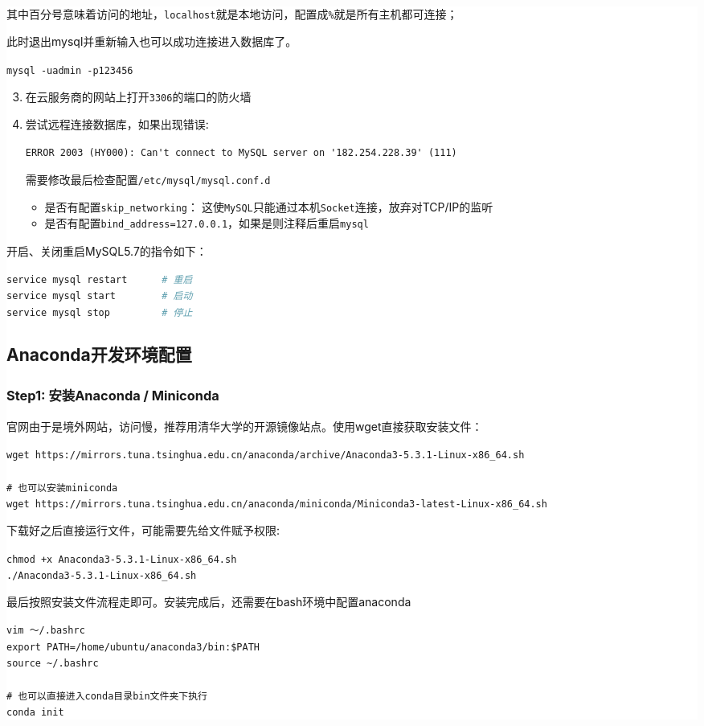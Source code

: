    其中百分号意味着访问的地址，`localhost`就是本地访问，配置成`%`就是所有主机都可连接；

此时退出mysql并重新输入也可以成功连接进入数据库了。

```shell
mysql -uadmin -p123456
```

3. 在云服务商的网站上打开`3306`的端口的防火墙

4. 尝试远程连接数据库，如果出现错误:

   ```shell
   ERROR 2003 (HY000): Can't connect to MySQL server on '182.254.228.39' (111)
   ```

   需要修改最后检查配置`/etc/mysql/mysql.conf.d`

   - 是否有配置`skip_networking`： 这使`MySQL`只能通过本机`Socket`连接，放弃对TCP/IP的监听
   - 是否有配置`bind_address=127.0.0.1`，如果是则注释后重启`mysql`

开启、关闭重启MySQL5.7的指令如下：

```python
service mysql restart      # 重启
service mysql start		   # 启动
service mysql stop		   # 停止
```



## **Anaconda**开发环境配置

### Step1: 安装Anaconda / Miniconda

官网由于是境外网站，访问慢，推荐用清华大学的开源镜像站点。使用wget直接获取安装文件：

```shell
wget https://mirrors.tuna.tsinghua.edu.cn/anaconda/archive/Anaconda3-5.3.1-Linux-x86_64.sh

# 也可以安装miniconda
wget https://mirrors.tuna.tsinghua.edu.cn/anaconda/miniconda/Miniconda3-latest-Linux-x86_64.sh
```

下载好之后直接运行文件，可能需要先给文件赋予权限:

```shell
chmod +x Anaconda3-5.3.1-Linux-x86_64.sh
./Anaconda3-5.3.1-Linux-x86_64.sh
```

最后按照安装文件流程走即可。安装完成后，还需要在bash环境中配置anaconda

```shell
vim ～/.bashrc
export PATH=/home/ubuntu/anaconda3/bin:$PATH
source ~/.bashrc

# 也可以直接进入conda目录bin文件夹下执行
conda init
```

